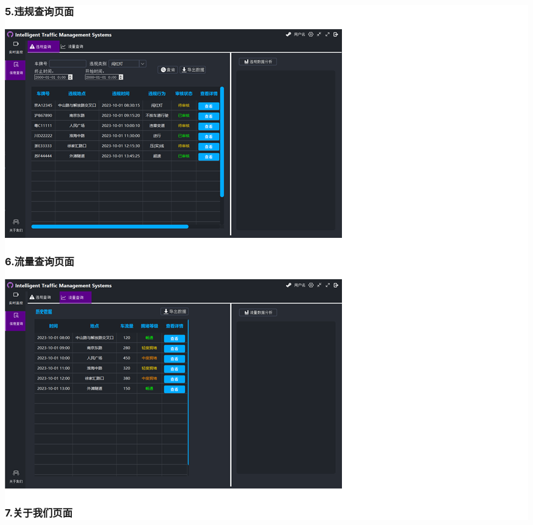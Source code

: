 
### **5.违规查询页面**

![](images/docs/ui/vio-query.png)

### **6.流量查询页面**

![](images/docs/ui/flow-query.png)

### **7.关于我们页面**
